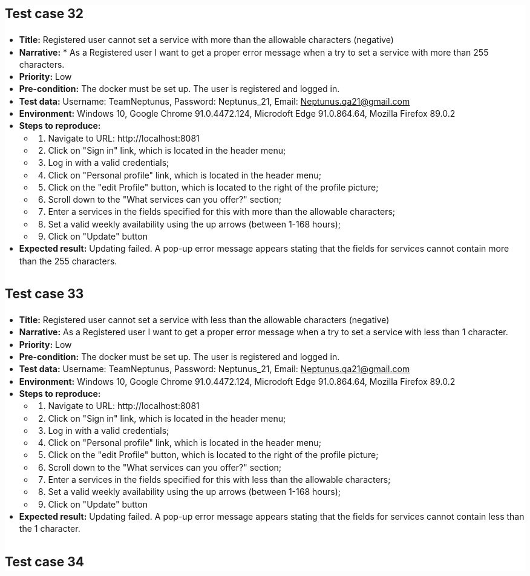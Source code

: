 
## Test case 32

* **Title:** Registered user cannot set a service with more than the allowable characters (negative)	
* **Narrative:** * As a Registered user I want to get a proper error message when a try to set a service with more than 255 characters.
* **Priority:** Low
* **Pre-condition:** The docker must be set up. The user is registered and logged in.
* **Test data:** Username: TeamNeptunus, Password: Neptunus_21, Email: Neptunus.qa21@gmail.com
* **Environment:** Windows 10, Google Chrome 91.0.4472.124, Microdoft Edge 91.0.864.64, Mozilla Firefox 89.0.2
* **Steps to reproduce:** 
   * 1. Navigate to URL: http://localhost:8081
   * 2. Click on "Sign in" link, which is located in the header menu;
   * 3. Log in with a valid credentials;
   * 4. Click on "Personal profile" link, which is located in the header menu;
   * 5. Click on the "edit Profile" button, which is located to the right of the profile picture;
   * 6. Scroll down to the "What services can you offer?" section;
   * 7. Enter a services in the fields specified for this with more than the allowable characters;
   * 8. Set a valid weekly availability using the up arrows (between 1-168 hours);
   * 9. Click on "Update" button
* **Expected result:** Updating failed. A pop-up error message appears stating that the fields for services cannot contain more than the 255 characters.

## Test case 33

* **Title:** Registered user cannot set a service with less than the allowable characters (negative)		
* **Narrative:** As a Registered user I want to get a proper error message when a try to set a service with less than 1 character.
* **Priority:** Low
* **Pre-condition:** The docker must be set up. The user is registered and logged in.
* **Test data:** Username: TeamNeptunus, Password: Neptunus_21, Email: Neptunus.qa21@gmail.com
* **Environment:** Windows 10, Google Chrome 91.0.4472.124, Microdoft Edge 91.0.864.64, Mozilla Firefox 89.0.2
* **Steps to reproduce:** 
   * 1. Navigate to URL: http://localhost:8081
   * 2. Click on "Sign in" link, which is located in the header menu;
   * 3. Log in with a valid credentials;
   * 4. Click on "Personal profile" link, which is located in the header menu;
   * 5. Click on the "edit Profile" button, which is located to the right of the profile picture;
   * 6. Scroll down to the "What services can you offer?" section;
   * 7. Enter a services in the fields specified for this with less than the allowable characters;
   * 8. Set a valid weekly availability using the up arrows (between 1-168 hours);
   * 9. Click on "Update" button
* **Expected result:** Updating failed. A pop-up error message appears stating that the fields for services cannot contain less than the 1 character.

## Test case 34
